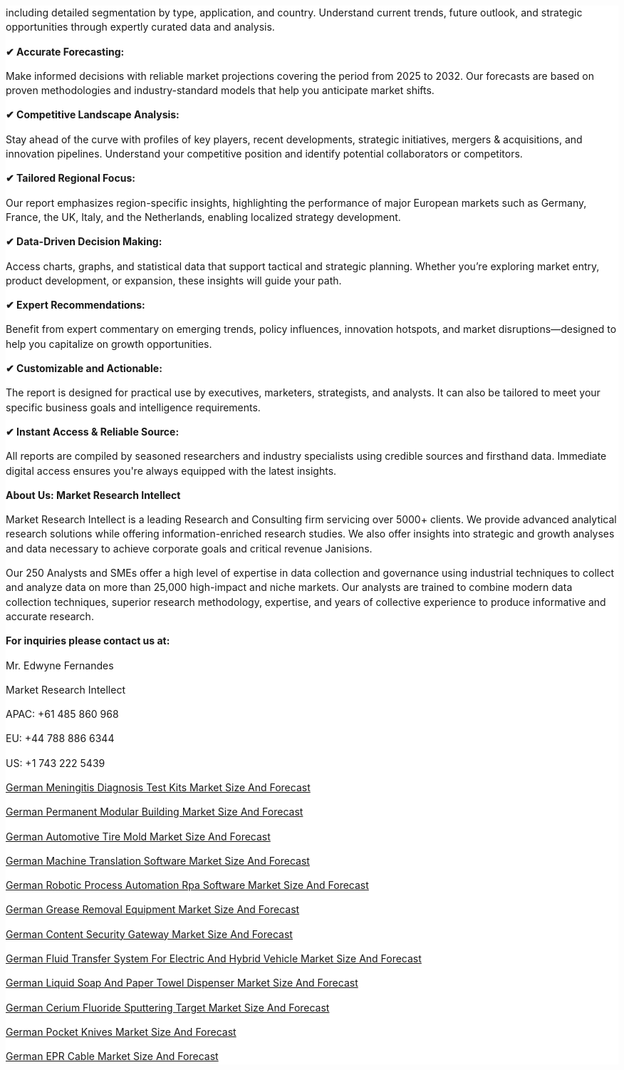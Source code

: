 including detailed segmentation by type, application, and country. Understand current trends, future outlook, and strategic opportunities through expertly curated data and analysis.</p><p><strong>✔ Accurate Forecasting:</strong></p><p>Make informed decisions with reliable market projections covering the period from 2025 to 2032. Our forecasts are based on proven methodologies and industry-standard models that help you anticipate market shifts.</p><p><strong>✔ Competitive Landscape Analysis:</strong></p><p>Stay ahead of the curve with profiles of key players, recent developments, strategic initiatives, mergers &amp; acquisitions, and innovation pipelines. Understand your competitive position and identify potential collaborators or competitors.</p><p><strong>✔ Tailored Regional Focus:</strong></p><p>Our report emphasizes region-specific insights, highlighting the performance of major European markets such as Germany, France, the UK, Italy, and the Netherlands, enabling localized strategy development.</p><p><strong>✔ Data-Driven Decision Making:</strong></p><p>Access charts, graphs, and statistical data that support tactical and strategic planning. Whether you&rsquo;re exploring market entry, product development, or expansion, these insights will guide your path.</p><p><strong>✔ Expert Recommendations:</strong></p><p>Benefit from expert commentary on emerging trends, policy influences, innovation hotspots, and market disruptions&mdash;designed to help you capitalize on growth opportunities.</p><p><strong>✔ Customizable and Actionable:</strong></p><p>The report is designed for practical use by executives, marketers, strategists, and analysts. It can also be tailored to meet your specific business goals and intelligence requirements.</p><p><strong>✔ Instant Access &amp; Reliable Source:</strong></p><p>All reports are compiled by seasoned researchers and industry specialists using credible sources and firsthand data. Immediate digital access ensures you're always equipped with the latest insights.</p><p><strong><span class="font-[700]">About Us: Market Research Intellect</span></strong></p><p><span class="">Market Research Intellect is a leading Research and Consulting firm servicing over 5000+ clients. We provide advanced analytical research solutions while offering information-enriched research studies.&nbsp;</span>We also offer insights into strategic and growth analyses and data necessary to achieve corporate goals and critical revenue Janisions.</p><p><span class="">Our 250 Analysts and SMEs offer a high level of expertise in data collection and governance using industrial techniques to collect and analyze data on more than 25,000 high-impact and niche markets. Our analysts are trained to combine modern data collection techniques, superior research methodology, expertise, and years of collective experience to produce informative and accurate research.</span></p><p><strong>For inquiries please contact us at:</strong></p><p>Mr. Edwyne Fernandes</p><p>Market Research Intellect</p><p>APAC: +61 485 860 968</p><p>EU: +44 788 886 6344</p><p>US: +1 743 222 5439</p><p><a href="https://github.com/Aaquib86/Research/blob/main/Meningitis-Diagnosis-Test-Kits-Market/China-Meningitis-Diagnosis-Test-Kits-Market.md">German Meningitis Diagnosis Test Kits Market Size And Forecast</a></p><p><a href="https://github.com/Aaquib86/News/blob/main/Permanent-Modular-Building-Market/China-Permanent-Modular-Building-Market.md">German Permanent Modular Building Market Size And Forecast</a></p><p><a href="https://github.com/Aaquib86/analysis1/blob/main/Automotive-Tire-Mold-Market/China-Automotive-Tire-Mold-Market.md">German Automotive Tire Mold Market Size And Forecast</a></p><p><a href="https://github.com/Aaquib86/mriaq/blob/main/Machine-Translation-Software-Market/China-Machine-Translation-Software-Market.md">German Machine Translation Software Market Size And Forecast</a></p><p><a href="https://github.com/Aaquib86/forecast/blob/main/Robotic-Process-Automation-Rpa-Software-Market/China-Robotic-Process-Automation-Rpa-Software-Market.md">German Robotic Process Automation Rpa Software Market Size And Forecast</a></p><p><a href="https://github.com/Aaquib86/Research/blob/main/Grease-Removal-Equipment-Market/China-Grease-Removal-Equipment-Market.md">German Grease Removal Equipment Market Size And Forecast</a></p><p><a href="https://github.com/Aaquib86/News/blob/main/Content-Security-Gateway-Market/China-Content-Security-Gateway-Market.md">German Content Security Gateway Market Size And Forecast</a></p><p><a href="https://github.com/Aaquib86/analysis1/blob/main/Fluid-Transfer-System-For-Electric-And-Hybrid-Vehicle-Market/China-Fluid-Transfer-System-For-Electric-And-Hybrid-Vehicle-Market.md">German Fluid Transfer System For Electric And Hybrid Vehicle Market Size And Forecast</a></p><p><a href="https://github.com/Aaquib86/mriaq/blob/main/Liquid-Soap-And-Paper-Towel-Dispenser-Market/China-Liquid-Soap-And-Paper-Towel-Dispenser-Market.md">German Liquid Soap And Paper Towel Dispenser Market Size And Forecast</a></p><p><a href="https://github.com/Aaquib86/mri2/blob/main/Cerium-Fluoride-Sputtering-Target-Market/China-Cerium-Fluoride-Sputtering-Target-Market.md">German Cerium Fluoride Sputtering Target Market Size And Forecast</a></p><p><a href="https://github.com/Aaquib86/forecast/blob/main/Pocket-Knives-Market/China-Pocket-Knives-Market.md">German Pocket Knives Market Size And Forecast</a></p><p><a href="https://github.com/Aaquib86/Research/blob/main/EPR-Cable-Market/China-EPR-Cable-Market.md">German EPR Cable Market Size And Forecast</a></p>
